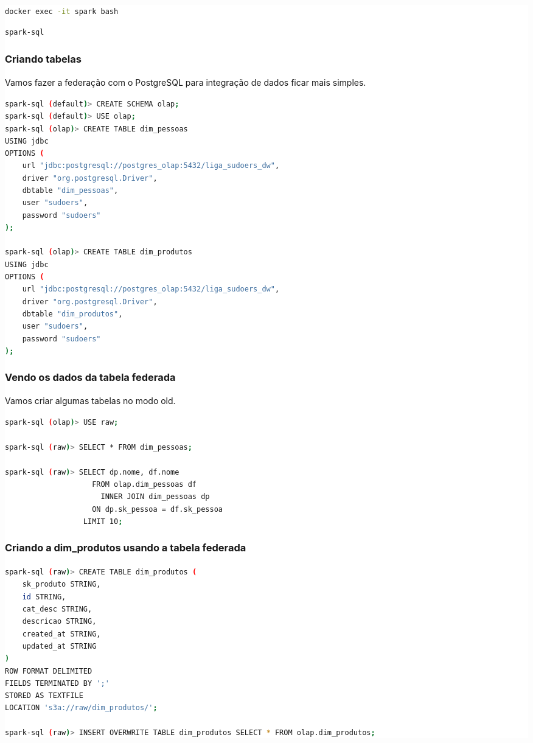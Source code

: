```bash
docker exec -it spark bash
```

```bash
spark-sql
```

### Criando tabelas
Vamos fazer a federação com o PostgreSQL para integração de dados ficar mais simples.  
```bash
spark-sql (default)> CREATE SCHEMA olap;
spark-sql (default)> USE olap;
spark-sql (olap)> CREATE TABLE dim_pessoas
USING jdbc
OPTIONS (
    url "jdbc:postgresql://postgres_olap:5432/liga_sudoers_dw",
    driver "org.postgresql.Driver",
    dbtable "dim_pessoas",
    user "sudoers",
    password "sudoers"
);

spark-sql (olap)> CREATE TABLE dim_produtos
USING jdbc
OPTIONS (
    url "jdbc:postgresql://postgres_olap:5432/liga_sudoers_dw",
    driver "org.postgresql.Driver",
    dbtable "dim_produtos",
    user "sudoers",
    password "sudoers"
);
```

### Vendo os dados da tabela federada
Vamos criar algumas tabelas no modo old. 
```bash
spark-sql (olap)> USE raw;

spark-sql (raw)> SELECT * FROM dim_pessoas;

spark-sql (raw)> SELECT dp.nome, df.nome 
                    FROM olap.dim_pessoas df 
                      INNER JOIN dim_pessoas dp 
                    ON dp.sk_pessoa = df.sk_pessoa 
                  LIMIT 10;
```


### Criando a dim_produtos usando a tabela federada
```bash
spark-sql (raw)> CREATE TABLE dim_produtos (
    sk_produto STRING,
    id STRING,
    cat_desc STRING,
    descricao STRING,
    created_at STRING,
    updated_at STRING
)
ROW FORMAT DELIMITED
FIELDS TERMINATED BY ';'
STORED AS TEXTFILE
LOCATION 's3a://raw/dim_produtos/';

spark-sql (raw)> INSERT OVERWRITE TABLE dim_produtos SELECT * FROM olap.dim_produtos;
```